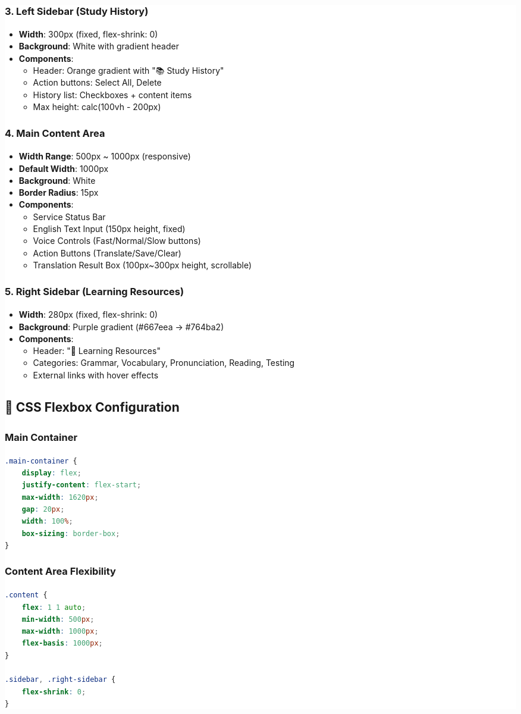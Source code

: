 ### 3. Left Sidebar (Study History)
- **Width**: 300px (fixed, flex-shrink: 0)
- **Background**: White with gradient header
- **Components**:
  - Header: Orange gradient with "📚 Study History"
  - Action buttons: Select All, Delete
  - History list: Checkboxes + content items
  - Max height: calc(100vh - 200px)

### 4. Main Content Area
- **Width Range**: 500px ~ 1000px (responsive)
- **Default Width**: 1000px
- **Background**: White
- **Border Radius**: 15px
- **Components**:
  - Service Status Bar
  - English Text Input (150px height, fixed)
  - Voice Controls (Fast/Normal/Slow buttons)
  - Action Buttons (Translate/Save/Clear)
  - Translation Result Box (100px~300px height, scrollable)

### 5. Right Sidebar (Learning Resources)
- **Width**: 280px (fixed, flex-shrink: 0)
- **Background**: Purple gradient (#667eea → #764ba2)
- **Components**:
  - Header: "🎯 Learning Resources"
  - Categories: Grammar, Vocabulary, Pronunciation, Reading, Testing
  - External links with hover effects

## 🔧 CSS Flexbox Configuration

### Main Container
```css
.main-container {
    display: flex;
    justify-content: flex-start;
    max-width: 1620px;
    gap: 20px;
    width: 100%;
    box-sizing: border-box;
}
```

### Content Area Flexibility
```css
.content {
    flex: 1 1 auto;
    min-width: 500px;
    max-width: 1000px;
    flex-basis: 1000px;
}

.sidebar, .right-sidebar {
    flex-shrink: 0;
}
```
